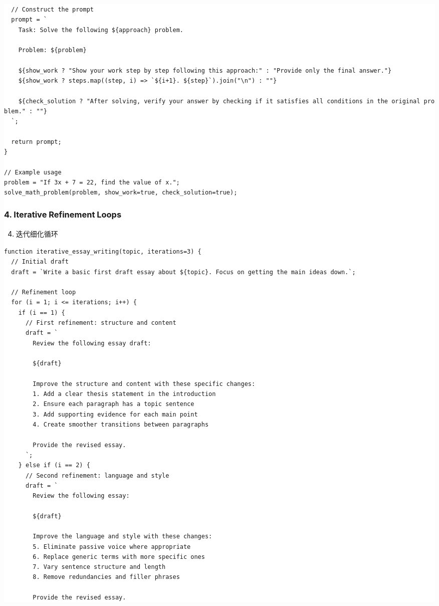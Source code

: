 ```
  // Construct the prompt
  prompt = `
    Task: Solve the following ${approach} problem.
    
    Problem: ${problem}
    
    ${show_work ? "Show your work step by step following this approach:" : "Provide only the final answer."}
    ${show_work ? steps.map((step, i) => `${i+1}. ${step}`).join("\n") : ""}
    
    ${check_solution ? "After solving, verify your answer by checking if it satisfies all conditions in the original problem." : ""}
  `;
  
  return prompt;
}

// Example usage
problem = "If 3x + 7 = 22, find the value of x.";
solve_math_problem(problem, show_work=true, check_solution=true);
```

### 4. Iterative Refinement Loops  
4. 迭代细化循环

[](https://github.com/KashiwaByte/Context-Engineering-Chinese-Bilingual/blob/main/Chinese-Bilingual/00_foundations/07_prompt_programming.md#4-iterative-refinement-loops)

```
function iterative_essay_writing(topic, iterations=3) {
  // Initial draft
  draft = `Write a basic first draft essay about ${topic}. Focus on getting the main ideas down.`;
  
  // Refinement loop
  for (i = 1; i <= iterations; i++) {
    if (i == 1) {
      // First refinement: structure and content
      draft = `
        Review the following essay draft:
        
        ${draft}
        
        Improve the structure and content with these specific changes:
        1. Add a clear thesis statement in the introduction
        2. Ensure each paragraph has a topic sentence
        3. Add supporting evidence for each main point
        4. Create smoother transitions between paragraphs
        
        Provide the revised essay.
      `;
    } else if (i == 2) {
      // Second refinement: language and style
      draft = `
        Review the following essay:
        
        ${draft}
        
        Improve the language and style with these changes:
        5. Eliminate passive voice where appropriate
        6. Replace generic terms with more specific ones
        7. Vary sentence structure and length
        8. Remove redundancies and filler phrases
        
        Provide the revised essay.
```